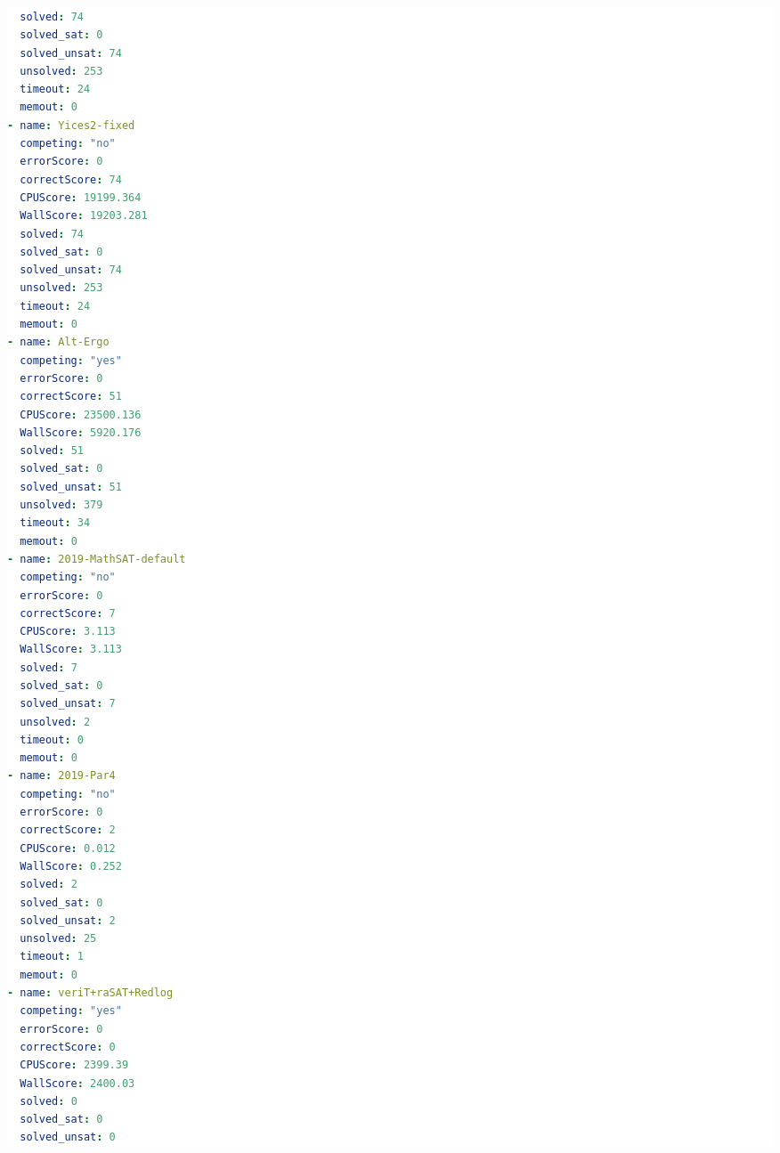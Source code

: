```yaml
  solved: 74
  solved_sat: 0
  solved_unsat: 74
  unsolved: 253
  timeout: 24
  memout: 0
- name: Yices2-fixed
  competing: "no"
  errorScore: 0
  correctScore: 74
  CPUScore: 19199.364
  WallScore: 19203.281
  solved: 74
  solved_sat: 0
  solved_unsat: 74
  unsolved: 253
  timeout: 24
  memout: 0
- name: Alt-Ergo
  competing: "yes"
  errorScore: 0
  correctScore: 51
  CPUScore: 23500.136
  WallScore: 5920.176
  solved: 51
  solved_sat: 0
  solved_unsat: 51
  unsolved: 379
  timeout: 34
  memout: 0
- name: 2019-MathSAT-default
  competing: "no"
  errorScore: 0
  correctScore: 7
  CPUScore: 3.113
  WallScore: 3.113
  solved: 7
  solved_sat: 0
  solved_unsat: 7
  unsolved: 2
  timeout: 0
  memout: 0
- name: 2019-Par4
  competing: "no"
  errorScore: 0
  correctScore: 2
  CPUScore: 0.012
  WallScore: 0.252
  solved: 2
  solved_sat: 0
  solved_unsat: 2
  unsolved: 25
  timeout: 1
  memout: 0
- name: veriT+raSAT+Redlog
  competing: "yes"
  errorScore: 0
  correctScore: 0
  CPUScore: 2399.39
  WallScore: 2400.03
  solved: 0
  solved_sat: 0
  solved_unsat: 0
```